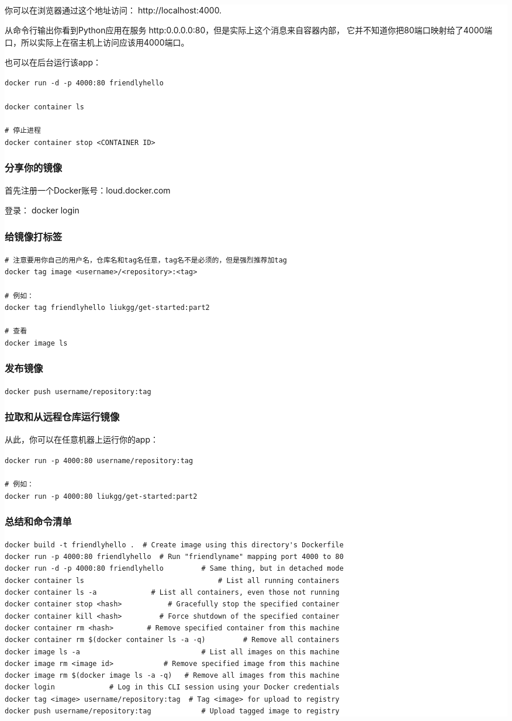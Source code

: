 你可以在浏览器通过这个地址访问： http://localhost:4000.

从命令行输出你看到Python应用在服务 http:0.0.0.0:80，但是实际上这个消息来自容器内部，
它并不知道你把80端口映射给了4000端口，所以实际上在宿主机上访问应该用4000端口。


也可以在后台运行该app：
```shell
docker run -d -p 4000:80 friendlyhello

docker container ls

# 停止进程
docker container stop <CONTAINER ID>
```

### 分享你的镜像

首先注册一个Docker账号：loud.docker.com

登录： docker login

### 给镜像打标签

```shell
# 注意要用你自己的用户名，仓库名和tag名任意，tag名不是必须的，但是强烈推荐加tag
docker tag image <username>/<repository>:<tag>

# 例如：
docker tag friendlyhello liukgg/get-started:part2

# 查看
docker image ls
```

### 发布镜像
```shell
docker push username/repository:tag
```

### 拉取和从远程仓库运行镜像
从此，你可以在任意机器上运行你的app：

```shell
docker run -p 4000:80 username/repository:tag

# 例如：
docker run -p 4000:80 liukgg/get-started:part2
```

### 总结和命令清单

```shell
docker build -t friendlyhello .  # Create image using this directory's Dockerfile
docker run -p 4000:80 friendlyhello  # Run "friendlyname" mapping port 4000 to 80
docker run -d -p 4000:80 friendlyhello         # Same thing, but in detached mode
docker container ls                                # List all running containers
docker container ls -a             # List all containers, even those not running
docker container stop <hash>           # Gracefully stop the specified container
docker container kill <hash>         # Force shutdown of the specified container
docker container rm <hash>        # Remove specified container from this machine
docker container rm $(docker container ls -a -q)         # Remove all containers
docker image ls -a                             # List all images on this machine
docker image rm <image id>            # Remove specified image from this machine
docker image rm $(docker image ls -a -q)   # Remove all images from this machine
docker login             # Log in this CLI session using your Docker credentials
docker tag <image> username/repository:tag  # Tag <image> for upload to registry
docker push username/repository:tag            # Upload tagged image to registry
```